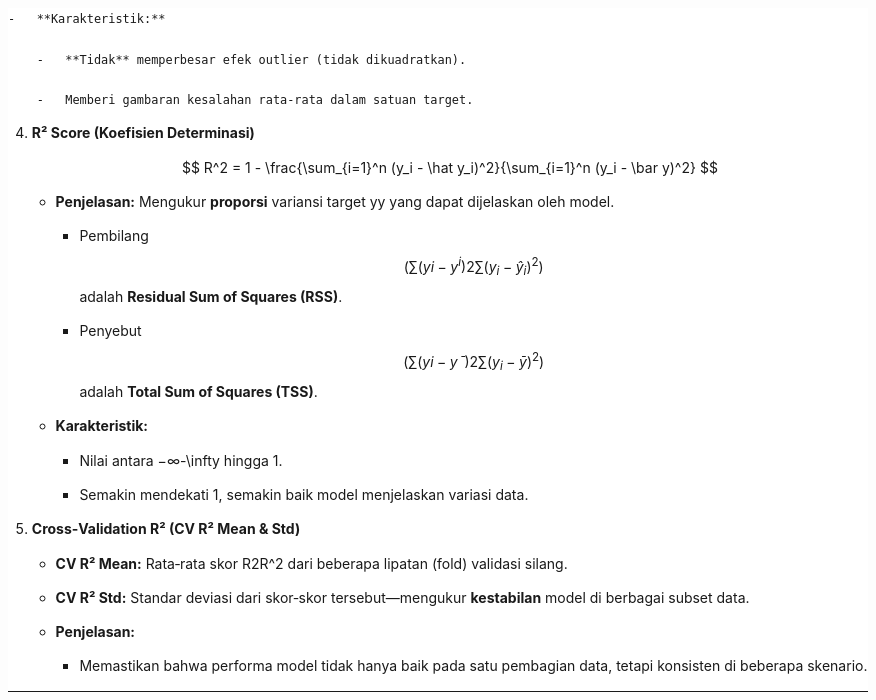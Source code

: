     -   **Karakteristik:**
        
        -   **Tidak** memperbesar efek outlier (tidak dikuadratkan).
            
        -   Memberi gambaran kesalahan rata‑rata dalam satuan target.
            
4.  **R² Score (Koefisien Determinasi)**
    
       $$
   R^2 = 1 - \frac{\sum_{i=1}^n (y_i - \hat y_i)^2}{\sum_{i=1}^n (y_i - \bar y)^2}
   $$

    -   **Penjelasan:** Mengukur **proporsi** variansi target yy yang dapat dijelaskan oleh model.
        
        -   Pembilang  $$ (∑(yi−y^i)2\sum (y_i - \hat y_i)^2)  $$ adalah **Residual Sum of Squares (RSS)**.
            
        -   Penyebut  $$ (∑(yi−yˉ)2\sum (y_i - \bar y)^2)  $$ adalah **Total Sum of Squares (TSS)**.
            
    -   **Karakteristik:**
        
        -   Nilai antara −∞-\infty hingga 1.
            
        -   Semakin mendekati 1, semakin baik model menjelaskan variasi data.
            
5.  **Cross‑Validation R² (CV R² Mean & Std)**
    
    -   **CV R² Mean:** Rata‑rata skor R2R^2 dari beberapa lipatan (fold) validasi silang.
        
    -   **CV R² Std:** Standar deviasi dari skor‑skor tersebut—mengukur **kestabilan** model di berbagai subset data.
        
    -   **Penjelasan:**
        
        -   Memastikan bahwa performa model tidak hanya baik pada satu pembagian data, tetapi konsisten di beberapa skenario.
            

----------
